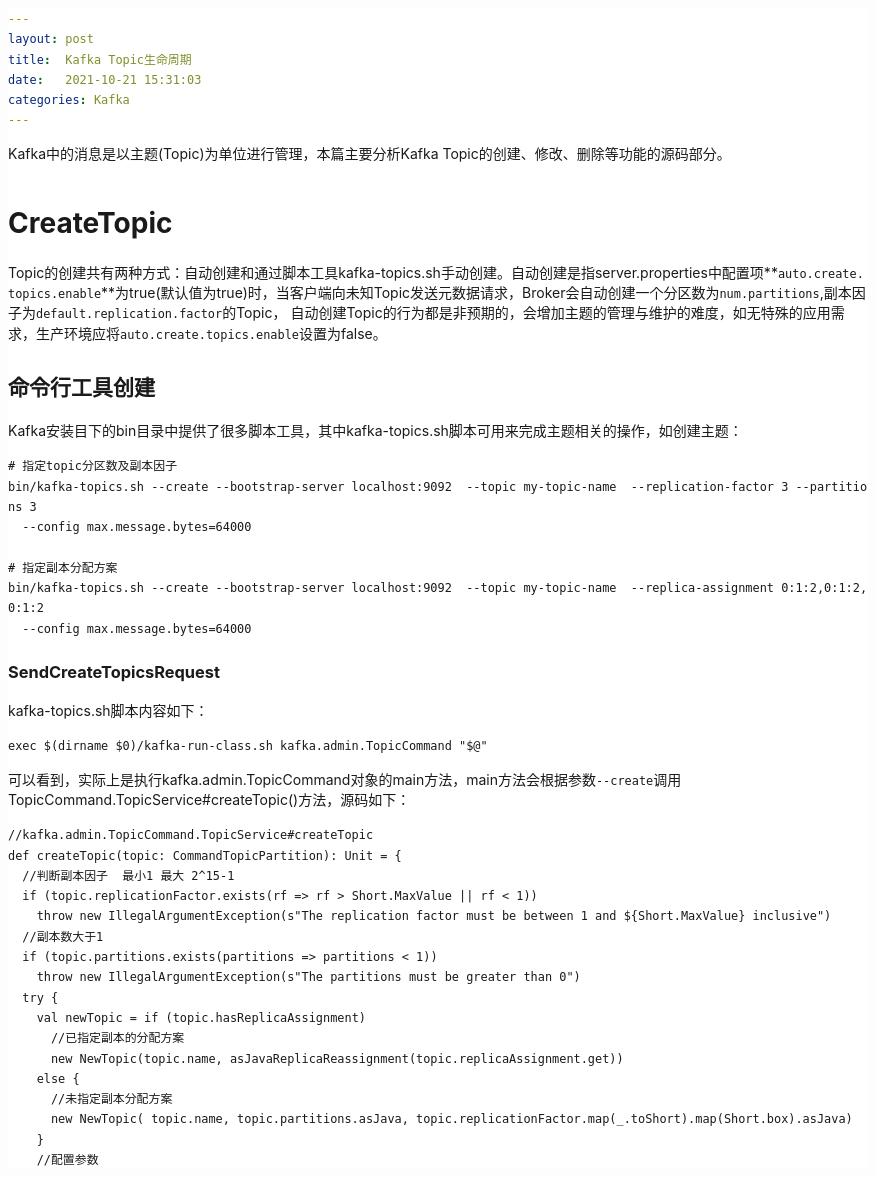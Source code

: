 ```yaml
---
layout: post 
title:  Kafka Topic生命周期
date:   2021-10-21 15:31:03 
categories: Kafka
---
```


Kafka中的消息是以主题(Topic)为单位进行管理，本篇主要分析Kafka Topic的创建、修改、删除等功能的源码部分。

# CreateTopic

Topic的创建共有两种方式：自动创建和通过脚本工具kafka-topics.sh手动创建。自动创建是指server.properties中配置项**`auto.create.topics.enable`**为true(默认值为true)时，当客户端向未知Topic发送元数据请求，Broker会自动创建一个分区数为`num.partitions`,副本因子为`default.replication.factor`的Topic，
自动创建Topic的行为都是非预期的，会增加主题的管理与维护的难度，如无特殊的应用需求，生产环境应将`auto.create.topics.enable`设置为false。


## 命令行工具创建

Kafka安装目下的bin目录中提供了很多脚本工具，其中kafka-topics.sh脚本可用来完成主题相关的操作，如创建主题：

```
# 指定topic分区数及副本因子
bin/kafka-topics.sh --create --bootstrap-server localhost:9092  --topic my-topic-name  --replication-factor 3 --partitions 3 
  --config max.message.bytes=64000

# 指定副本分配方案
bin/kafka-topics.sh --create --bootstrap-server localhost:9092  --topic my-topic-name  --replica-assignment 0:1:2,0:1:2,0:1:2
  --config max.message.bytes=64000
```


### SendCreateTopicsRequest

kafka-topics.sh脚本内容如下：

```
exec $(dirname $0)/kafka-run-class.sh kafka.admin.TopicCommand "$@"
```

可以看到，实际上是执行kafka.admin.TopicCommand对象的main方法，main方法会根据参数`--create`调用TopicCommand.TopicService#createTopic()方法，源码如下：

```
//kafka.admin.TopicCommand.TopicService#createTopic
def createTopic(topic: CommandTopicPartition): Unit = {
  //判断副本因子  最小1 最大 2^15-1
  if (topic.replicationFactor.exists(rf => rf > Short.MaxValue || rf < 1))
    throw new IllegalArgumentException(s"The replication factor must be between 1 and ${Short.MaxValue} inclusive")
  //副本数大于1  
  if (topic.partitions.exists(partitions => partitions < 1))
    throw new IllegalArgumentException(s"The partitions must be greater than 0")
  try {
    val newTopic = if (topic.hasReplicaAssignment)
      //已指定副本的分配方案
      new NewTopic(topic.name, asJavaReplicaReassignment(topic.replicaAssignment.get))
    else {
      //未指定副本分配方案
      new NewTopic( topic.name, topic.partitions.asJava, topic.replicationFactor.map(_.toShort).map(Short.box).asJava)
    }
    //配置参数
```